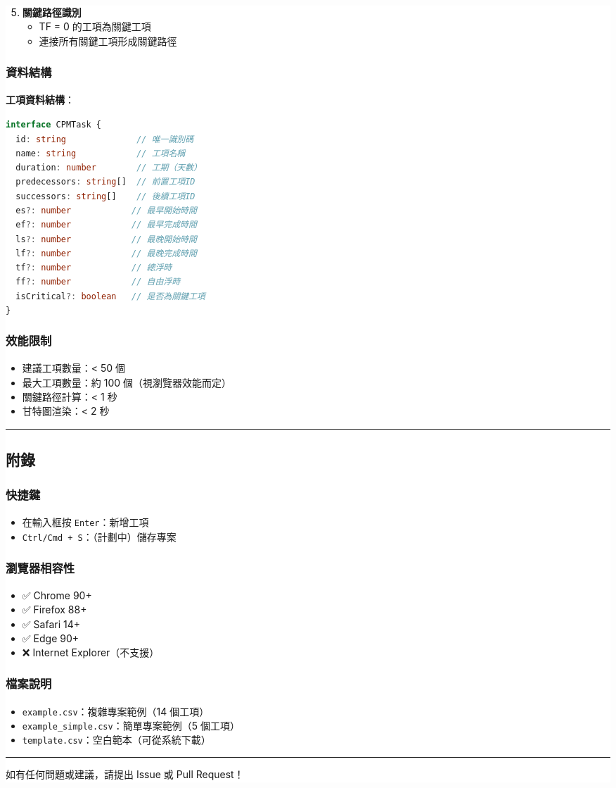 5. **關鍵路徑識別**
   - TF = 0 的工項為關鍵工項
   - 連接所有關鍵工項形成關鍵路徑

### 資料結構

**工項資料結構**：
```typescript
interface CPMTask {
  id: string              // 唯一識別碼
  name: string            // 工項名稱
  duration: number        // 工期（天數）
  predecessors: string[]  // 前置工項ID
  successors: string[]    // 後續工項ID
  es?: number            // 最早開始時間
  ef?: number            // 最早完成時間
  ls?: number            // 最晚開始時間
  lf?: number            // 最晚完成時間
  tf?: number            // 總浮時
  ff?: number            // 自由浮時
  isCritical?: boolean   // 是否為關鍵工項
}
```

### 效能限制

- 建議工項數量：< 50 個
- 最大工項數量：約 100 個（視瀏覽器效能而定）
- 關鍵路徑計算：< 1 秒
- 甘特圖渲染：< 2 秒

---

## 附錄

### 快捷鍵

- 在輸入框按 `Enter`：新增工項
- `Ctrl/Cmd + S`：（計劃中）儲存專案

### 瀏覽器相容性

- ✅ Chrome 90+
- ✅ Firefox 88+
- ✅ Safari 14+
- ✅ Edge 90+
- ❌ Internet Explorer（不支援）

### 檔案說明

- `example.csv`：複雜專案範例（14 個工項）
- `example_simple.csv`：簡單專案範例（5 個工項）
- `template.csv`：空白範本（可從系統下載）

---

如有任何問題或建議，請提出 Issue 或 Pull Request！

